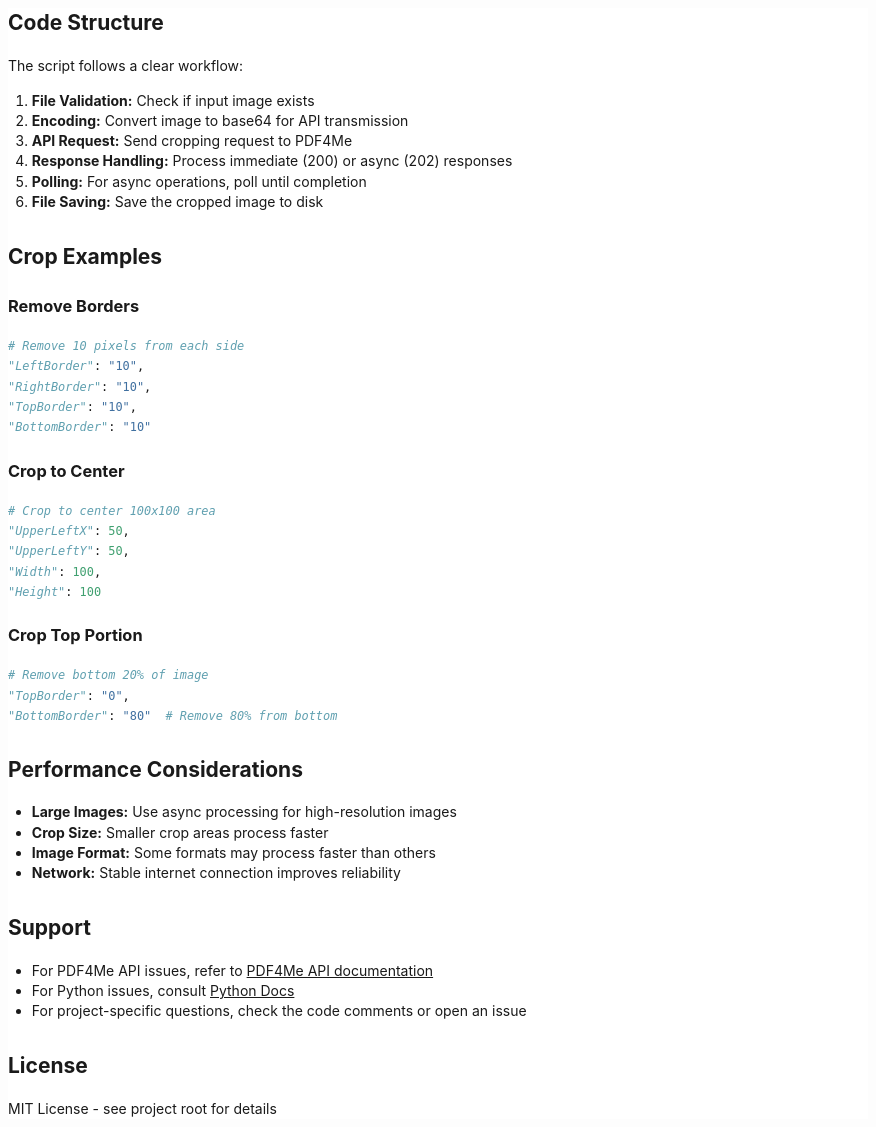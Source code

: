 ## Code Structure

The script follows a clear workflow:
1. **File Validation:** Check if input image exists
2. **Encoding:** Convert image to base64 for API transmission
3. **API Request:** Send cropping request to PDF4Me
4. **Response Handling:** Process immediate (200) or async (202) responses
5. **Polling:** For async operations, poll until completion
6. **File Saving:** Save the cropped image to disk

## Crop Examples

### Remove Borders
```python
# Remove 10 pixels from each side
"LeftBorder": "10",
"RightBorder": "10", 
"TopBorder": "10",
"BottomBorder": "10"
```

### Crop to Center
```python
# Crop to center 100x100 area
"UpperLeftX": 50,
"UpperLeftY": 50,
"Width": 100,
"Height": 100
```

### Crop Top Portion
```python
# Remove bottom 20% of image
"TopBorder": "0",
"BottomBorder": "80"  # Remove 80% from bottom
```

## Performance Considerations

- **Large Images:** Use async processing for high-resolution images
- **Crop Size:** Smaller crop areas process faster
- **Image Format:** Some formats may process faster than others
- **Network:** Stable internet connection improves reliability

## Support

- For PDF4Me API issues, refer to [PDF4Me API documentation](https://developer.pdf4me.com/docs/api/)
- For Python issues, consult [Python Docs](https://docs.python.org/3/)
- For project-specific questions, check the code comments or open an issue

## License

MIT License - see project root for details 